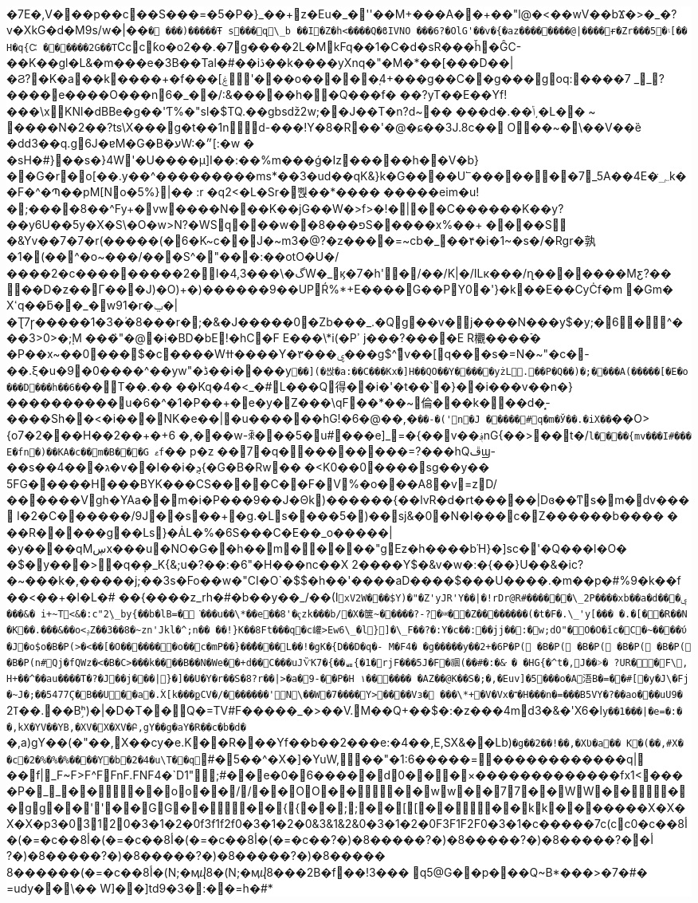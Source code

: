 �7E�,V���р��c��S��� =�5�P�}\_��+z�Eu�\_�''��M+���A��+��"l@�<��wV��bϪ�>�\_�?v�XkG�d�M9s/w�|��`�
���)�����Ŧ
s���զ\_b ��I�Z�h<����Q�ϐIVNO ���6?�OlG'��v�{�az��������@|����ɍ�Zr���5�۽[��H�q{Ꮸ
������2G��T`Ccc⇋ƙο�o2��.�7g����2L�MkFq��1�C�d�sR���ȟ�ĜC-��K��gl�L&�m���e�3B��Tal�#��iڎ��k����yXnq�"�M�\*��[���D��|�Ϩ?�K�a��k����+�f���[ۼ'���o�����֚4+���g��C��g���goq:����7
\_\_?����e����O���n6�\_��/:&�����h��Q���f�
��?yT��E��Yf!���\xKNl�dBBe�g��'Ƭ%�"sl�$TQ.��gbsǆ2w;��J��T�n?d~�� ���d�.��ݴ͵�L��
~
����N�2��?ts\X���g�t��1nd-���!Y�8�R��'�@�ɕ��3J.8c�� O��~�\��V��ȅ
�dd3��q.g6J�ɐM�G�B݃�עW:�״[:�w �
�sH�#}��s�}4W'�U����μ]I��:��%m���ǵ�Iz�����h��V�b}��G�r�o[��.y��^���������ms\*��3�ud��qK&}k�G����U՟�������7\_5A��4E�؄̈k��F�^�Պ��pM[No�5%}|��
:r
�q2<�L�Sr�뿭��\*���� �����eim�u!�;����8��^Fy+�vw����N���K��jG��W�>f>�!�|��C������K��y?��y6U��5y�X�S\�O�w>N?�WSԛ���w��פ���8S�����x%��+ ����S �&Yv��7�7�r(�����(�6�K~c��J�~m3�@?�z����=~cb�\_��۴�i�1~�s�/�Rgr�孰�1�(��^�o~���/���S^�"���:��otO�U�/����2�c���������2�I�گ�\���4,3W�\_ϗ�7�h'�/��/K|�/ILк���/ղ�������Mƹ?��
��D�z��Γ���J)�O)+�)������9��UPŔ%\*+E����G��PY0�'}�k��E��CyĊf�m �Gm� X ߵq��ƃ��\_�w91�r�ݐ�|�Ʈ7ɼ�����1�3�ؙ�8���r�;�&�J�����0�Zb���\_.�Qg��v�j����N���y$�y;�6�^���3>0>�;̣M ���҆"�@�i�BD�bE!�hC�F E���\*i(�Pߴ j���?����E R欟����ٙٙ� �P��x~��޶0���$�c����Wߚ����Y�۳���ۑ���g$^߰v��[q���s�=N�~"�c�-��.ξ �u�9�0����^��yw"�ڈ��i����y`��](�싽�a:��C���Kx�]H��QO��Y�����yżL.��P�Q��)�;����A(�����[�E�o��� D���h��6�`��T��.�� ��Kq�4�<\_�\#L���Q得��i�'�t� �՝�}��i���v��n�}����������u�6�^�1�P��+�e�y�Z���\qF��\*��~倫���k���d�͙-����Sh��<�i���NK�e��|�u������hG!�6�@��,�`�� ֊�('֌n�J
�����#q�m�Ў��.�iX��`��O>{o7�2� ��H��2��+�+6
�,���w-ꍢ���5�u#���e]\_=�{��v��؋nG{��>��t�/`l����{mv���I#���E�fn�)��KA�c��m�B���G
ޱf`�� p�z
��7�q���������=?���hQڦϣ-��s��4���ג�v��I��i�ܯ{�G�B�Rw�� �<K0��0����sg ��y�� 
5FG�����H���BYK���CS����C��F�V%�o���A8�v=zٓD/������Vgh�YAa��m�i�P���9��J�Θk)������{��lvR�d�rt�����|Dɞ��ͳs�m�dv��� l�2�C������/9J��s��+�g.�Ls����5�)��sj&�0�N�l���c�Z������b����
�
��R�����g��Ls}�ȦL�%�6S���C�E��\_ o�����|�y����qΜڛx���u�NO�G��h��m�����"gEz�h����bΉ}�]sc�'�Q���l�O�
�$�y���> �q�݄�\_K{&;u�?��:�6"�H���nc��X
2����Y$�&v�w�:�{��}U ��&�ic?�~���k�,�����j;��3s�Fo��w�"CI�O`�$$�h��'����a D�� ��$���U����.�m��p�#\%9�k��f��<��+�l�L�# ��{����z\_rh�#�b��y��\_/��(I`xV2W���$Y)�"�Z'yJR'Y��|�!rDr@R#������\_2P����xb��a�d���ݷ���&� i+~T<&�:c"2̹\_by{��b�lB=�͘���u��\*��e��8'�ҁzk���b/�X�箧~�����?-?�⎃��Z��������(�t�F�.\_'y[���
�.�[��R��N�K��.���&��o<ݚZ��3��8�~zn'Jkl�^;n�� ��!}K��8Ft���q�c巏>Ew6\_�l}]�\_F��?�:Y�c��:��jj��:�w;dO"�O�O�ǐc�C�~����ύ�J�o$o�B�P(>�<��[�O�������o��c�mP� �}���ٌ���L��!�gK�{D��D�q�-
M�F4� �g�����y��2+�6P�P(
�B�P(
�B�P(
�B�P(
�B�P(
�B�P(n#Qj�fQWz�<�B�C>���k����B��N�We��+d��C���uJѶK7�{��ᇤ{�1�rjF���5J�F�祻(��#�:�&݀ �
�HG{�^t�,J��˃� ?UR��F\,H+��^��au����T�?�J��j���|}�]��U�Y�r��S�8?r��|>�a�9-��P�H
۱������
�AZ��@K��S�;�,�Euv]�5���o�Aܿ浯B�=��#[�y�J\�Fj�~J�;��5477Ϛ�B��U��a�.ۚX[k���քCV�/�������'N\��W�7����Y>����Vз�
���\*+�V�Vx�˭�H���n�=���B5VY�?��ao���uU9� `ߠ2��.��Bٟʰ)�|�D�T��Q�=TV#F�����\_�>��V.\M��Q+��$�:�z���4md3�&�'X6�l`y��1���|�e=�:��,kX�YV��YB,�XV�X�XV�Բ,gY��g�aY�R��c�b�d�`�,a)gY��(�"��,X��cy�e.K��R���Yf��b��2���e:�4��,E,SX&��Lb)`�g��2��!��,�XƲ�a�� K�(��,#X��c�2�%�%�%����Y�b�2�4�u\T��q`#�5��^�X�]�YuW,��"�1:6�����=������������q|��f|\_F~F>F^FFnF.FNF4�`D1";#��e�0�6�����d0���×�������������fx1<����P�\_\_����oo��//��OO����ww��77��WW����gg��''��GG����{{��;;��[[����kk�������X�X�X�X�p3�03120�3�1�2�0f3f1f2f0�3�1�2�0&3&1&2&0�3�1�2�0F3F1F2F0�3�1�c�����7c(cc0�c��أ8�(�=�c��أ8�(�=�c��أ8�(�=�c��أ8�(�=�c��أ��?�����8�(�?�����8�(�?�����8�(�?�����8�(�?�����8�(�?�����8�(�?�����8�(�?�����8�(�=�c��أ8�(N;�ӎⴣ8�(N;�ӎⴣ8���2B�f��!3��� q5@G��p���Q~B\*���>�7�#�
=udy��\��
W]��]td9�3�:��=h�#\*